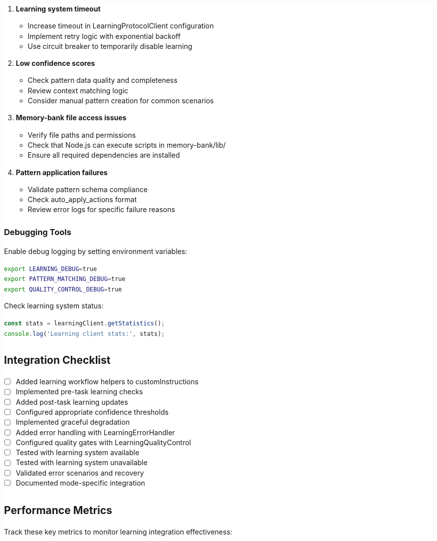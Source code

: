 1. **Learning system timeout**
   - Increase timeout in LearningProtocolClient configuration
   - Implement retry logic with exponential backoff
   - Use circuit breaker to temporarily disable learning

2. **Low confidence scores**
   - Check pattern data quality and completeness
   - Review context matching logic
   - Consider manual pattern creation for common scenarios

3. **Memory-bank file access issues**
   - Verify file paths and permissions
   - Check that Node.js can execute scripts in memory-bank/lib/
   - Ensure all required dependencies are installed

4. **Pattern application failures**
   - Validate pattern schema compliance
   - Check auto_apply_actions format
   - Review error logs for specific failure reasons

### Debugging Tools

Enable debug logging by setting environment variables:

```bash
export LEARNING_DEBUG=true
export PATTERN_MATCHING_DEBUG=true
export QUALITY_CONTROL_DEBUG=true
```

Check learning system status:

```javascript
const stats = learningClient.getStatistics();
console.log('Learning client stats:', stats);
```

## Integration Checklist

- [ ] Added learning workflow helpers to customInstructions
- [ ] Implemented pre-task learning checks
- [ ] Added post-task learning updates
- [ ] Configured appropriate confidence thresholds
- [ ] Implemented graceful degradation
- [ ] Added error handling with LearningErrorHandler
- [ ] Configured quality gates with LearningQualityControl
- [ ] Tested with learning system available
- [ ] Tested with learning system unavailable
- [ ] Validated error scenarios and recovery
- [ ] Documented mode-specific integration

## Performance Metrics

Track these key metrics to monitor learning integration effectiveness:
